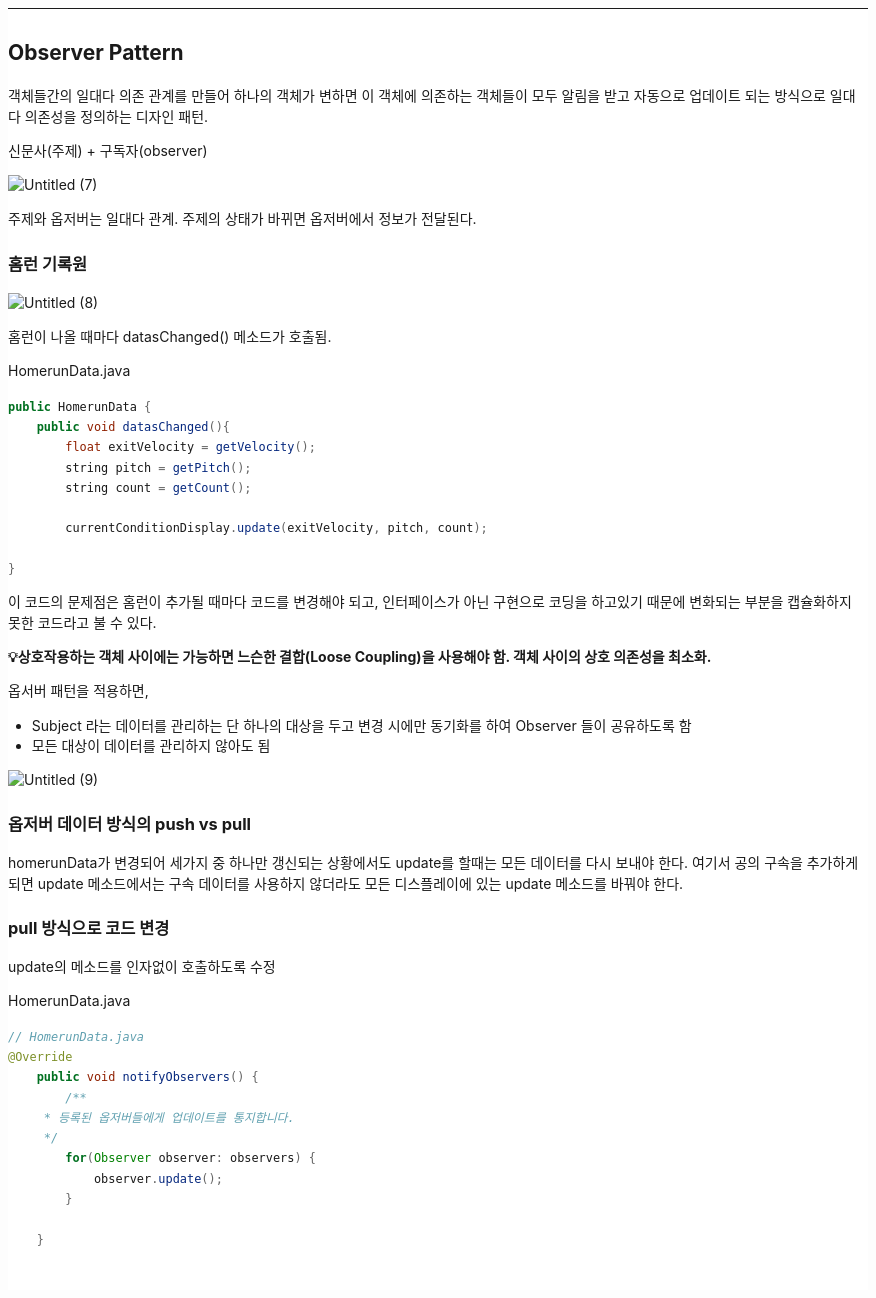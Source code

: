 
---
## Observer Pattern

객체들간의 일대다 의존 관계를 만들어 하나의 객체가 변하면 이 객체에 의존하는 객체들이 모두 알림을 받고 자동으로 업데이트 되는 방식으로 일대다 의존성을 정의하는 디자인 패턴.

신문사(주제) + 구독자(observer)

<img width="442" alt="Untitled (7)" src="https://github.com/102sae/PDA-JavaPattern/assets/95170874/95f009c6-a22b-4ba5-be28-3b2084aefff7">

주제와 옵저버는 일대다 관계. 주제의 상태가 바뀌면 옵저버에서 정보가 전달된다. 

### 홈런 기록원

<img width="506" alt="Untitled (8)" src="https://github.com/102sae/PDA-JavaPattern/assets/95170874/2e0e3163-cbe8-417c-95ed-7dae4d2b93a6">

홈런이 나올 때마다 datasChanged() 메소드가 호출됨.

HomerunData.java

```java
public HomerunData {
	public void datasChanged(){
		float exitVelocity = getVelocity();
		string pitch = getPitch();
		string count = getCount();

		currentConditionDisplay.update(exitVelocity, pitch, count);

} 
```

이 코드의 문제점은 홈런이 추가될 때마다 코드를 변경해야 되고, 인터페이스가 아닌 구현으로 코딩을 하고있기 때문에 변화되는 부분을 캡슐화하지 못한 코드라고 불 수 있다. 

**💡상호작용하는 객체 사이에는 가능하면 느슨한 결합(Loose Coupling)을 사용해야 함. 객체 사이의 상호 의존성을 최소화.**

옵서버 패턴을 적용하면,

- Subject 라는 데이터를 관리하는 단 하나의 대상을 두고 변경 시에만 동기화를 하여 Observer 들이 공유하도록 함
- 모든 대상이 데이터를 관리하지 않아도 됨


<img width="542" alt="Untitled (9)" src="https://github.com/102sae/PDA-JavaPattern/assets/95170874/041954a0-ef93-49ec-b9c1-46128aa3eb46">

### 옵저버 데이터 방식의 push vs pull

homerunData가 변경되어 세가지 중 하나만 갱신되는 상황에서도 update를 할때는 모든 데이터를 다시 보내야 한다. 여기서 공의 구속을 추가하게 되면 update 메소드에서는 구속 데이터를 사용하지 않더라도 모든 디스플레이에 있는 update 메소드를 바꿔야 한다.

### pull 방식으로 코드 변경

update의 메소드를 인자없이 호출하도록 수정

HomerunData.java

```java
// HomerunData.java
@Override
    public void notifyObservers() {
		/**
     * 등록된 옵저버들에게 업데이트를 통지합니다.
     */
        for(Observer observer: observers) {
            observer.update();
        }

    }
    
    
```